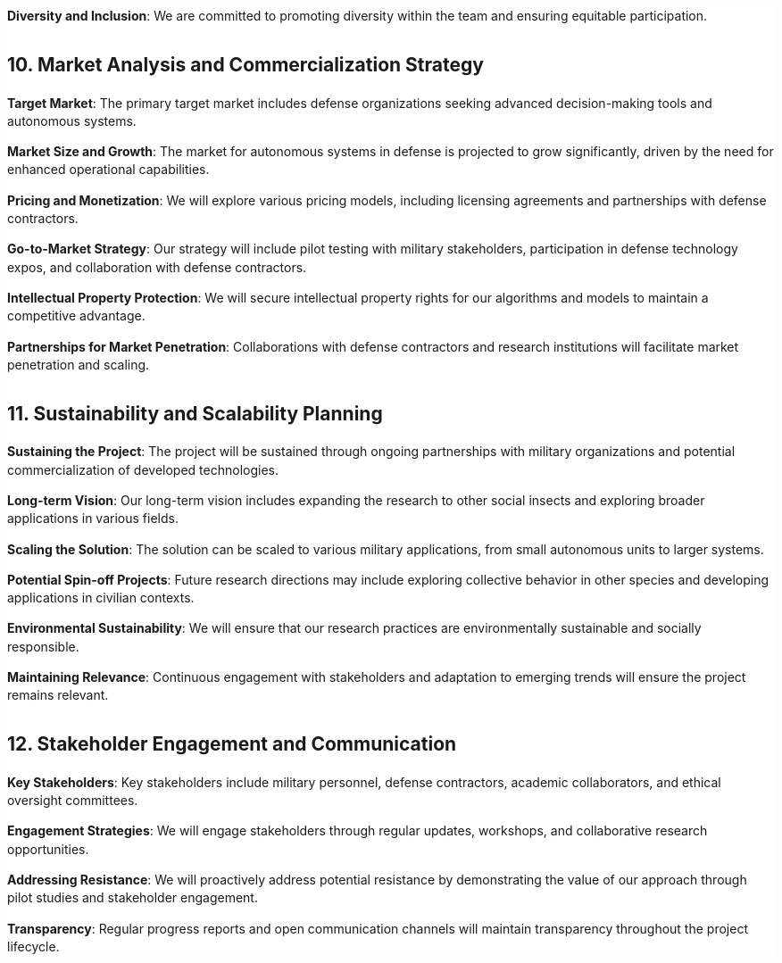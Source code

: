**Diversity and Inclusion**: We are committed to promoting diversity within the team and ensuring equitable participation.

## 10. Market Analysis and Commercialization Strategy

**Target Market**: The primary target market includes defense organizations seeking advanced decision-making tools and autonomous systems.

**Market Size and Growth**: The market for autonomous systems in defense is projected to grow significantly, driven by the need for enhanced operational capabilities.

**Pricing and Monetization**: We will explore various pricing models, including licensing agreements and partnerships with defense contractors.

**Go-to-Market Strategy**: Our strategy will include pilot testing with military stakeholders, participation in defense technology expos, and collaboration with defense contractors.

**Intellectual Property Protection**: We will secure intellectual property rights for our algorithms and models to maintain a competitive advantage.

**Partnerships for Market Penetration**: Collaborations with defense contractors and research institutions will facilitate market penetration and scaling.

## 11. Sustainability and Scalability Planning

**Sustaining the Project**: The project will be sustained through ongoing partnerships with military organizations and potential commercialization of developed technologies.

**Long-term Vision**: Our long-term vision includes expanding the research to other social insects and exploring broader applications in various fields.

**Scaling the Solution**: The solution can be scaled to various military applications, from small autonomous units to larger systems.

**Potential Spin-off Projects**: Future research directions may include exploring collective behavior in other species and developing applications in civilian contexts.

**Environmental Sustainability**: We will ensure that our research practices are environmentally sustainable and socially responsible.

**Maintaining Relevance**: Continuous engagement with stakeholders and adaptation to emerging trends will ensure the project remains relevant.

## 12. Stakeholder Engagement and Communication

**Key Stakeholders**: Key stakeholders include military personnel, defense contractors, academic collaborators, and ethical oversight committees.

**Engagement Strategies**: We will engage stakeholders through regular updates, workshops, and collaborative research opportunities.

**Addressing Resistance**: We will proactively address potential resistance by demonstrating the value of our approach through pilot studies and stakeholder engagement.

**Transparency**: Regular progress reports and open communication channels will maintain transparency throughout the project lifecycle.
